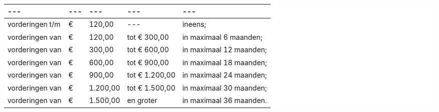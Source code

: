 | --- | --- | --- | --- | --- |
|:---|:---|:---|:---|:---|
| vorderingen t/m  | €  | 120,00  | --- | ineens;  |
| vorderingen van  | €  | 120,00  | tot € 300,00  | in maximaal 6 maanden;  |
| vorderingen van  | €  | 300,00  | tot € 600,00  | in maximaal 12 maanden;  |
| vorderingen van  | €  | 600,00  | tot € 900,00  | in maximaal 18 maanden;  |
| vorderingen van  | €  | 900,00  | tot € 1.200,00  | in maximaal 24 maanden;  |
| vorderingen van  | €  | 1.200,00  | tot € 1.500,00  | in maximaal 30 maanden;  |
| vorderingen van  | €  | 1.500,00  | en groter  | in maximaal 36 maanden.  |

